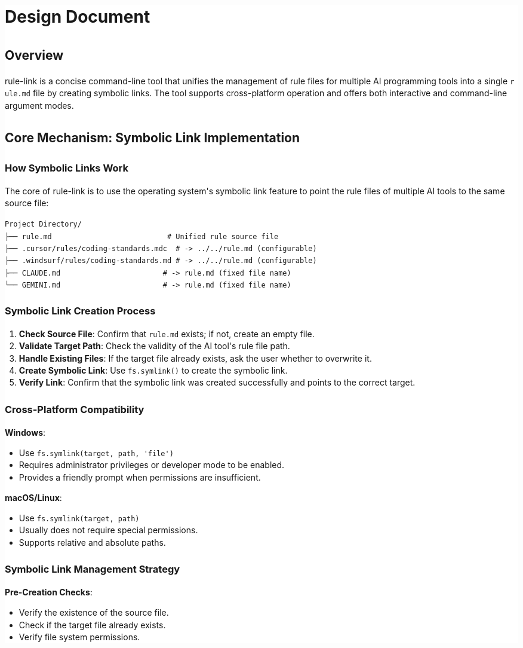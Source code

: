 # Design Document

## Overview

rule-link is a concise command-line tool that unifies the management of rule files for multiple AI programming tools into a single `rule.md` file by creating symbolic links. The tool supports cross-platform operation and offers both interactive and command-line argument modes.

## Core Mechanism: Symbolic Link Implementation

### How Symbolic Links Work

The core of rule-link is to use the operating system's symbolic link feature to point the rule files of multiple AI tools to the same source file:

```
Project Directory/
├── rule.md                           # Unified rule source file
├── .cursor/rules/coding-standards.mdc  # -> ../../rule.md (configurable)
├── .windsurf/rules/coding-standards.md # -> ../../rule.md (configurable)
├── CLAUDE.md                        # -> rule.md (fixed file name)
└── GEMINI.md                        # -> rule.md (fixed file name)
```

### Symbolic Link Creation Process

1.  **Check Source File**: Confirm that `rule.md` exists; if not, create an empty file.
2.  **Validate Target Path**: Check the validity of the AI tool's rule file path.
3.  **Handle Existing Files**: If the target file already exists, ask the user whether to overwrite it.
4.  **Create Symbolic Link**: Use `fs.symlink()` to create the symbolic link.
5.  **Verify Link**: Confirm that the symbolic link was created successfully and points to the correct target.

### Cross-Platform Compatibility

**Windows**:
- Use `fs.symlink(target, path, 'file')`
- Requires administrator privileges or developer mode to be enabled.
- Provides a friendly prompt when permissions are insufficient.

**macOS/Linux**:
- Use `fs.symlink(target, path)`
- Usually does not require special permissions.
- Supports relative and absolute paths.

### Symbolic Link Management Strategy

**Pre-Creation Checks**:
- Verify the existence of the source file.
- Check if the target file already exists.
- Verify file system permissions.
